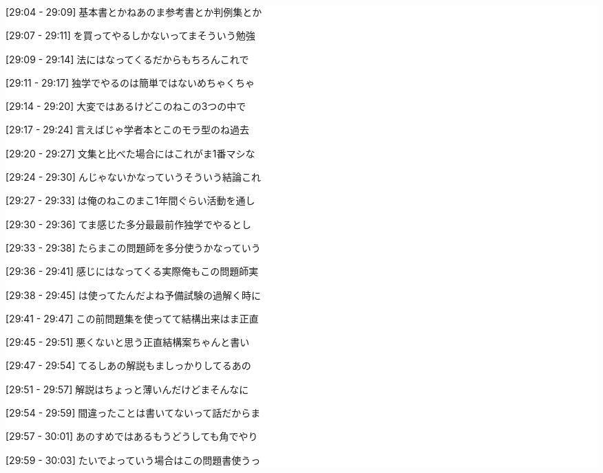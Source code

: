 [29:04 - 29:09]
基本書とかねあのま参考書とか判例集とか

[29:07 - 29:11]
を買ってやるしかないってまそういう勉強

[29:09 - 29:14]
法にはなってくるだからもちろんこれで

[29:11 - 29:17]
独学でやるのは簡単ではないめちゃくちゃ

[29:14 - 29:20]
大変ではあるけどこのねこの3つの中で

[29:17 - 29:24]
言えばじゃ学者本とこのモラ型のね過去

[29:20 - 29:27]
文集と比べた場合にはこれがま1番マシな

[29:24 - 29:30]
んじゃないかなっていうそういう結論これ

[29:27 - 29:33]
は俺のねこのまこ1年間ぐらい活動を通し

[29:30 - 29:36]
てま感じた多分最最前作独学でやるとし

[29:33 - 29:38]
たらまこの問題師を多分使うかなっていう

[29:36 - 29:41]
感じにはなってくる実際俺もこの問題師実

[29:38 - 29:45]
は使ってたんだよね予備試験の過解く時に

[29:41 - 29:47]
この前問題集を使ってて結構出来はま正直

[29:45 - 29:51]
悪くないと思う正直結構案ちゃんと書い

[29:47 - 29:54]
てるしあの解説もましっかりしてるあの

[29:51 - 29:57]
解説はちょっと薄いんだけどまそんなに

[29:54 - 29:59]
間違ったことは書いてないって話だからま

[29:57 - 30:01]
あのすめではあるもうどうしても角でやり

[29:59 - 30:03]
たいでよっていう場合はこの問題書使うっ
